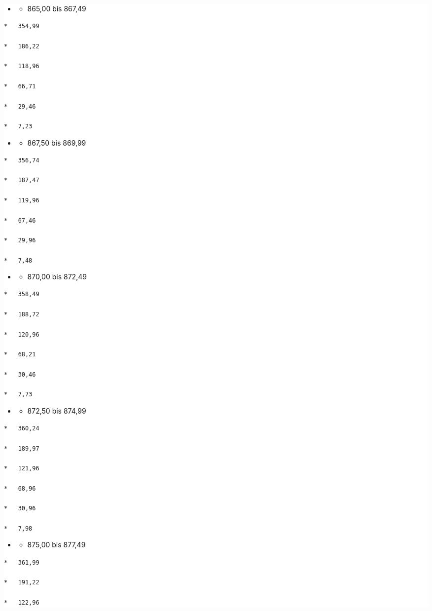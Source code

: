 *    *   865,00 bis 867,49

    *   354,99

    *   186,22

    *   118,96

    *   66,71

    *   29,46

    *   7,23


*    *   867,50 bis 869,99

    *   356,74

    *   187,47

    *   119,96

    *   67,46

    *   29,96

    *   7,48


*    *   870,00 bis 872,49

    *   358,49

    *   188,72

    *   120,96

    *   68,21

    *   30,46

    *   7,73


*    *   872,50 bis 874,99

    *   360,24

    *   189,97

    *   121,96

    *   68,96

    *   30,96

    *   7,98


*    *   875,00 bis 877,49

    *   361,99

    *   191,22

    *   122,96
